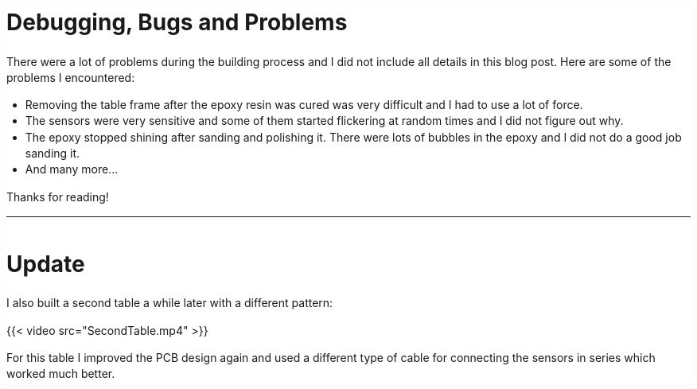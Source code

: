 # Debugging, Bugs and Problems

There were a lot of problems during the building process and I did not include all details in this blog post. Here are some of the problems I encountered:

- Removing the table frame after the epoxy resin was cured was very difficult and I had to use a lot of force.
- The sensors were very sensitive and some of them started flickering at random times and I did not figure out why.
- The epoxy stopped shining after sanding and polishing it. There were lots of bubbles in the epoxy and I did not do a good job sanding it.
- And many more...

Thanks for reading!

---

# Update

I also built a second table a while later with a different pattern:

{{< video src="SecondTable.mp4" >}}

For this table I improved the PCB design again and used a different type of cable for connecting the sensors in series which worked much better.
